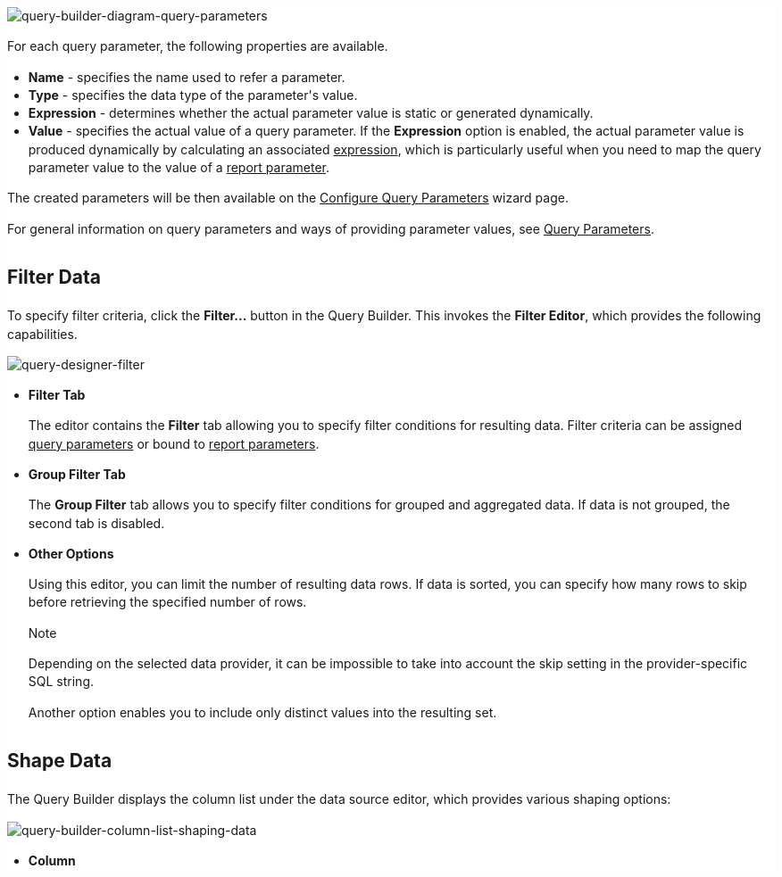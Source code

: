 ![query-builder-diagram-query-parameters](../../../../images/eurd-win-query-builder-diagram-query-parameters.png)

For each query parameter, the following properties are available.

* **Name** - specifies the name used to refer a parameter.
* **Type** - specifies the data type of the parameter's value.
* **Expression** - determines whether the actual parameter value is static or generated dynamically.
* **Value** - specifies the actual value of a query parameter. If the **Expression** option is enabled, the actual parameter value is produced dynamically by calculating an associated [expression](../use-expressions.md), which is particularly useful when you need to map the query parameter value to the value of a [report parameter](..\shape-report-data\use-report-parameters.md).

The created parameters will be then available on the [Configure Query Parameters](data-source-wizard/connect-to-a-database/configure-query-parameters.md) wizard page.

For general information on query parameters and ways of providing parameter values, see [Query Parameters](..\shape-report-data\use-report-parameters\use-query-parameters.md).

## <a name="filterdata"></a>Filter Data
To specify filter criteria, click the **Filter...** button in the Query Builder. This invokes the **Filter Editor**, which provides the following capabilities.

![query-designer-filter](../../../../images/eurd-win-query-designer-filter.png)

* **Filter Tab**
	
	The editor contains the **Filter** tab allowing you to specify filter conditions for resulting data. Filter criteria can be assigned [query parameters](data-source-wizard/connect-to-a-database/configure-query-parameters.md) or bound to [report parameters](..\shape-report-data\use-report-parameters.md).
* **Group Filter Tab**
	
	The **Group Filter** tab allows you to specify filter conditions for grouped and aggregated data. If data is not grouped, the second tab is disabled.
* **Other Options**
	
	Using this editor, you can limit the number of resulting data rows. If data is sorted, you can specify how many rows to skip before retrieving the specified number of rows.
	
	> [!NOTE]
	> Depending on the selected data provider, it can be impossible to take into account the skip setting in the provider-specific SQL string.
	
	Another option enables you to include only distinct values into the resulting set.

## <a name="shapedata"></a>Shape Data
The Query Builder displays the column list under the data source editor, which provides various shaping options:

![query-builder-column-list-shaping-data](../../../../images/eurd-win-query-builder-column-list-shaping-data.png)

* **Column**
	